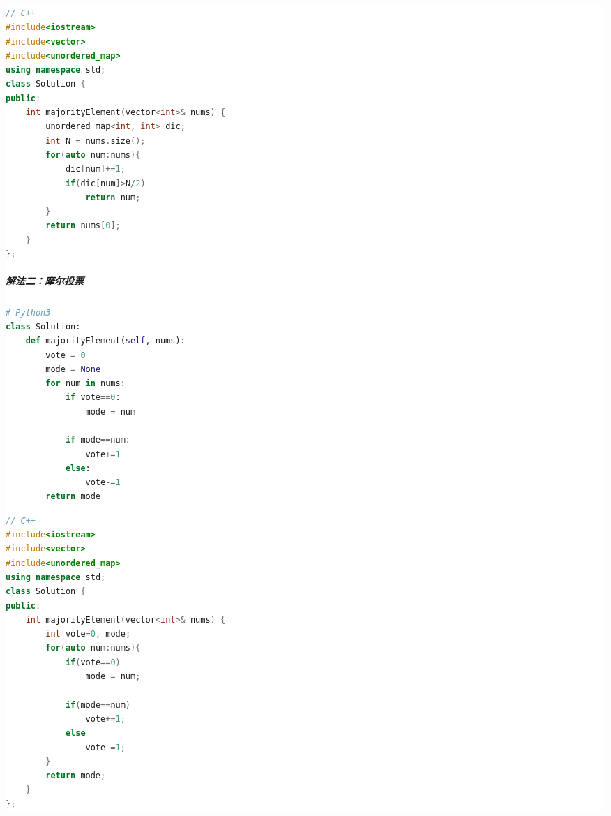 ```c++
// C++
#include<iostream>
#include<vector>
#include<unordered_map>
using namespace std;
class Solution {
public:
    int majorityElement(vector<int>& nums) {
        unordered_map<int, int> dic;
        int N = nums.size();
        for(auto num:nums){
            dic[num]+=1;
            if(dic[num]>N/2)
                return num;
        }
        return nums[0];
    }
};
```

##### 解法二：摩尔投票

```python
# Python3
class Solution:
    def majorityElement(self, nums):
        vote = 0
        mode = None
        for num in nums:
            if vote==0:
                mode = num

            if mode==num:
                vote+=1
            else:
                vote-=1
        return mode
```

```c++
// C++
#include<iostream>
#include<vector>
#include<unordered_map>
using namespace std;
class Solution {
public:
    int majorityElement(vector<int>& nums) {
        int vote=0, mode;
        for(auto num:nums){
            if(vote==0)
                mode = num;
            
            if(mode==num)
                vote+=1;
            else
                vote-=1;
        }
        return mode;
    }
};
```
